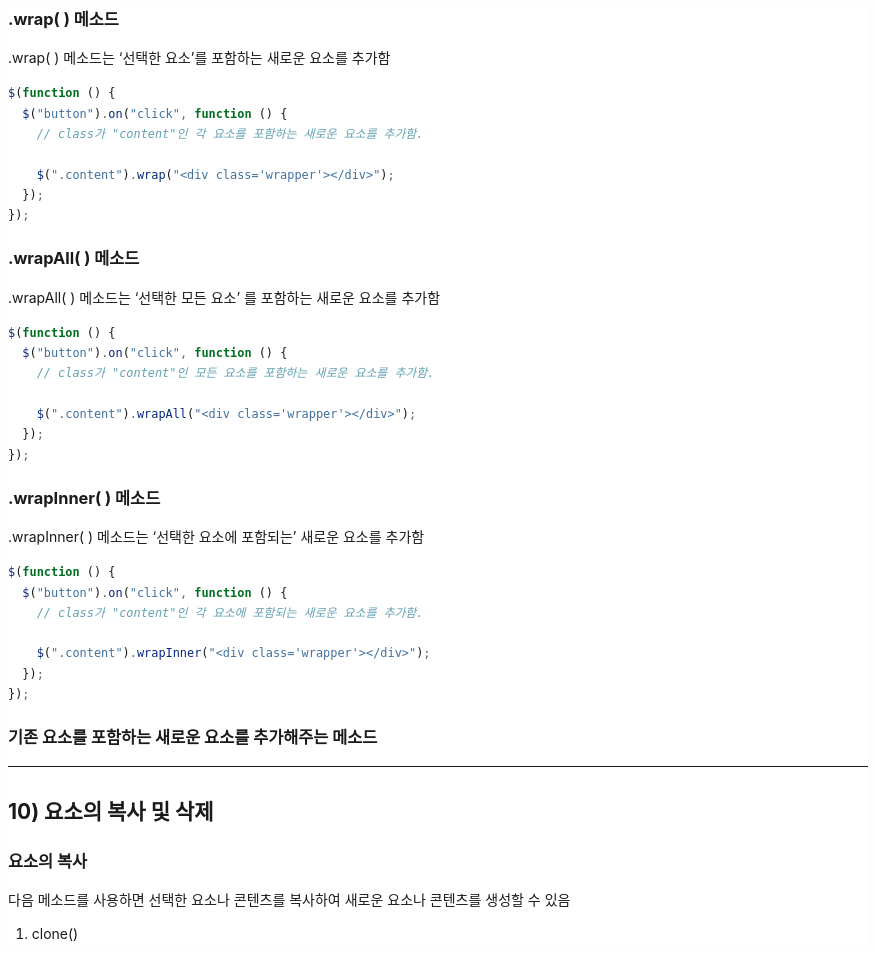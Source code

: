 ### .wrap( ) 메소드

.wrap( ) 메소드는 ‘선택한 요소’를 포함하는 새로운 요소를 추가함

```jsx
$(function () {
  $("button").on("click", function () {
    // class가 "content"인 각 요소를 포함하는 새로운 요소를 추가함.

    $(".content").wrap("<div class='wrapper'></div>");
  });
});
```

### .wrapAll( ) 메소드

.wrapAll( ) 메소드는 ‘선택한 모든 요소’ 를 포함하는 새로운 요소를 추가함

```jsx
$(function () {
  $("button").on("click", function () {
    // class가 "content"인 모든 요소를 포함하는 새로운 요소를 추가함.

    $(".content").wrapAll("<div class='wrapper'></div>");
  });
});
```

### .wrapInner( ) 메소드

.wrapInner( ) 메소드는 ‘선택한 요소에 포함되는’ 새로운 요소를 추가함

```jsx
$(function () {
  $("button").on("click", function () {
    // class가 "content"인 각 요소에 포함되는 새로운 요소를 추가함.

    $(".content").wrapInner("<div class='wrapper'></div>");
  });
});
```

### 기존 요소를 포함하는 새로운 요소를 추가해주는 메소드

---

## 10) 요소의 복사 및 삭제

### 요소의 복사

다음 메소드를 사용하면 선택한 요소나 콘텐츠를 복사하여 새로운 요소나 콘텐츠를 생성할 수 있음

1. clone()
